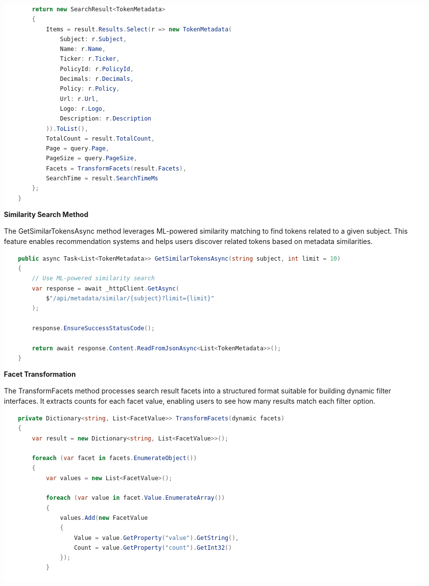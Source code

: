 ```csharp
        return new SearchResult<TokenMetadata>
        {
            Items = result.Results.Select(r => new TokenMetadata(
                Subject: r.Subject,
                Name: r.Name,
                Ticker: r.Ticker,
                PolicyId: r.PolicyId,
                Decimals: r.Decimals,
                Policy: r.Policy,
                Url: r.Url,
                Logo: r.Logo,
                Description: r.Description
            )).ToList(),
            TotalCount = result.TotalCount,
            Page = query.Page,
            PageSize = query.PageSize,
            Facets = TransformFacets(result.Facets),
            SearchTime = result.SearchTimeMs
        };
    }
```

**Similarity Search Method**

The GetSimilarTokensAsync method leverages ML-powered similarity matching to find tokens related to a given subject. This feature enables recommendation systems and helps users discover related tokens based on metadata similarities.

```csharp
    public async Task<List<TokenMetadata>> GetSimilarTokensAsync(string subject, int limit = 10)
    {
        // Use ML-powered similarity search
        var response = await _httpClient.GetAsync(
            $"/api/metadata/similar/{subject}?limit={limit}"
        );
        
        response.EnsureSuccessStatusCode();
        
        return await response.Content.ReadFromJsonAsync<List<TokenMetadata>>();
    }
```

**Facet Transformation**

The TransformFacets method processes search result facets into a structured format suitable for building dynamic filter interfaces. It extracts counts for each facet value, enabling users to see how many results match each filter option.

```csharp
    private Dictionary<string, List<FacetValue>> TransformFacets(dynamic facets)
    {
        var result = new Dictionary<string, List<FacetValue>>();
        
        foreach (var facet in facets.EnumerateObject())
        {
            var values = new List<FacetValue>();
            
            foreach (var value in facet.Value.EnumerateArray())
            {
                values.Add(new FacetValue
                {
                    Value = value.GetProperty("value").GetString(),
                    Count = value.GetProperty("count").GetInt32()
                });
            }
            
```